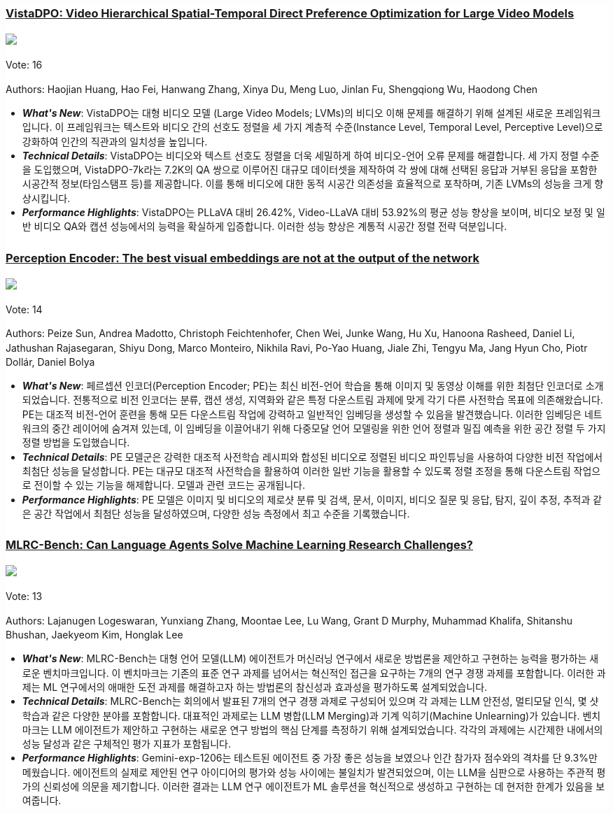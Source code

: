 ### [VistaDPO: Video Hierarchical Spatial-Temporal Direct Preference Optimization for Large Video Models](https://arxiv.org/abs/2504.13122)

![](https://cdn-thumbnails.huggingface.co/social-thumbnails/papers/2504.13122.png)

Vote: 16

Authors: Haojian Huang, Hao Fei, Hanwang Zhang, Xinya Du, Meng Luo, Jinlan Fu, Shengqiong Wu, Haodong Chen

- ***What's New***: VistaDPO는 대형 비디오 모델 (Large Video Models; LVMs)의 비디오 이해 문제를 해결하기 위해 설계된 새로운 프레임워크입니다. 이 프레임워크는 텍스트와 비디오 간의 선호도 정렬을 세 가지 계층적 수준(Instance Level, Temporal Level, Perceptive Level)으로 강화하여 인간의 직관과의 일치성을 높입니다.
- ***Technical Details***: VistaDPO는 비디오와 텍스트 선호도 정렬을 더욱 세밀하게 하여 비디오-언어 오류 문제를 해결합니다. 세 가지 정렬 수준을 도입했으며, VistaDPO-7k라는 7.2K의 QA 쌍으로 이루어진 대규모 데이터셋을 제작하여 각 쌍에 대해 선택된 응답과 거부된 응답을 포함한 시공간적 정보(타임스탬프 등)를 제공합니다. 이를 통해 비디오에 대한 동적 시공간 의존성을 효율적으로 포착하며, 기존 LVMs의 성능을 크게 향상시킵니다.
- ***Performance Highlights***: VistaDPO는 PLLaVA 대비 26.42%, Video-LLaVA 대비 53.92%의 평균 성능 향상을 보이며, 비디오 보정 및 일반 비디오 QA와 캡션 성능에서의 능력을 확실하게 입증합니다. 이러한 성능 향상은 계통적 시공간 정렬 전략 덕분입니다.

### [Perception Encoder: The best visual embeddings are not at the output of the network](https://arxiv.org/abs/2504.13181)

![](https://cdn-thumbnails.huggingface.co/social-thumbnails/papers/2504.13181.png)

Vote: 14

Authors: Peize Sun, Andrea Madotto, Christoph Feichtenhofer, Chen Wei, Junke Wang, Hu Xu, Hanoona Rasheed, Daniel Li, Jathushan Rajasegaran, Shiyu Dong, Marco Monteiro, Nikhila Ravi, Po-Yao Huang, Jiale Zhi, Tengyu Ma, Jang Hyun Cho, Piotr Dollár, Daniel Bolya

- ***What's New***: 페르셉션 인코더(Perception Encoder; PE)는 최신 비전-언어 학습을 통해 이미지 및 동영상 이해를 위한 최첨단 인코더로 소개되었습니다. 전통적으로 비전 인코더는 분류, 캡션 생성, 지역화와 같은 특정 다운스트림 과제에 맞게 각기 다른 사전학습 목표에 의존해왔습니다. PE는 대조적 비전-언어 훈련을 통해 모든 다운스트림 작업에 강력하고 일반적인 임베딩을 생성할 수 있음을 발견했습니다. 이러한 임베딩은 네트워크의 중간 레이어에 숨겨져 있는데, 이 임베딩을 이끌어내기 위해 다중모달 언어 모델링을 위한 언어 정렬과 밀집 예측을 위한 공간 정렬 두 가지 정렬 방법을 도입했습니다.
- ***Technical Details***: PE 모델군은 강력한 대조적 사전학습 레시피와 합성된 비디오로 정렬된 비디오 파인튜닝을 사용하여 다양한 비전 작업에서 최첨단 성능을 달성합니다. PE는 대규모 대조적 사전학습을 활용하여 이러한 일반 기능을 활용할 수 있도록 정렬 조정을 통해 다운스트림 작업으로 전이할 수 있는 기능을 해제합니다. 모델과 관련 코드는 공개됩니다.
- ***Performance Highlights***: PE 모델은 이미지 및 비디오의 제로샷 분류 및 검색, 문서, 이미지, 비디오 질문 및 응답, 탐지, 깊이 추정, 추적과 같은 공간 작업에서 최첨단 성능을 달성하였으며, 다양한 성능 측정에서 최고 수준을 기록했습니다.

### [MLRC-Bench: Can Language Agents Solve Machine Learning Research Challenges?](https://arxiv.org/abs/2504.09702)

![](https://cdn-thumbnails.huggingface.co/social-thumbnails/papers/2504.09702.png)

Vote: 13

Authors: Lajanugen Logeswaran, Yunxiang Zhang, Moontae Lee, Lu Wang, Grant D Murphy, Muhammad Khalifa, Shitanshu Bhushan, Jaekyeom Kim, Honglak Lee

- ***What's New***: MLRC-Bench는 대형 언어 모델(LLM) 에이전트가 머신러닝 연구에서 새로운 방법론을 제안하고 구현하는 능력을 평가하는 새로운 벤치마크입니다. 이 벤치마크는 기존의 표준 연구 과제를 넘어서는 혁신적인 접근을 요구하는 7개의 연구 경쟁 과제를 포함합니다. 이러한 과제는 ML 연구에서의 애매한 도전 과제를 해결하고자 하는 방법론의 참신성과 효과성을 평가하도록 설계되었습니다.
- ***Technical Details***: MLRC-Bench는 회의에서 발표된 7개의 연구 경쟁 과제로 구성되어 있으며 각 과제는 LLM 안전성, 멀티모달 인식, 몇 샷 학습과 같은 다양한 분야를 포함합니다. 대표적인 과제로는 LLM 병합(LLM Merging)과 기계 익히기(Machine Unlearning)가 있습니다. 벤치마크는 LLM 에이전트가 제안하고 구현하는 새로운 연구 방법의 핵심 단계를 측정하기 위해 설계되었습니다. 각각의 과제에는 시간제한 내에서의 성능 달성과 같은 구체적인 평가 지표가 포함됩니다.
- ***Performance Highlights***: Gemini-exp-1206는 테스트된 에이전트 중 가장 좋은 성능을 보였으나 인간 참가자 점수와의 격차를 단 9.3%만 메웠습니다. 에이전트의 실제로 제안된 연구 아이디어의 평가와 성능 사이에는 불일치가 발견되었으며, 이는 LLM을 심판으로 사용하는 주관적 평가의 신뢰성에 의문을 제기합니다. 이러한 결과는 LLM 연구 에이전트가 ML 솔루션을 혁신적으로 생성하고 구현하는 데 현저한 한계가 있음을 보여줍니다.
